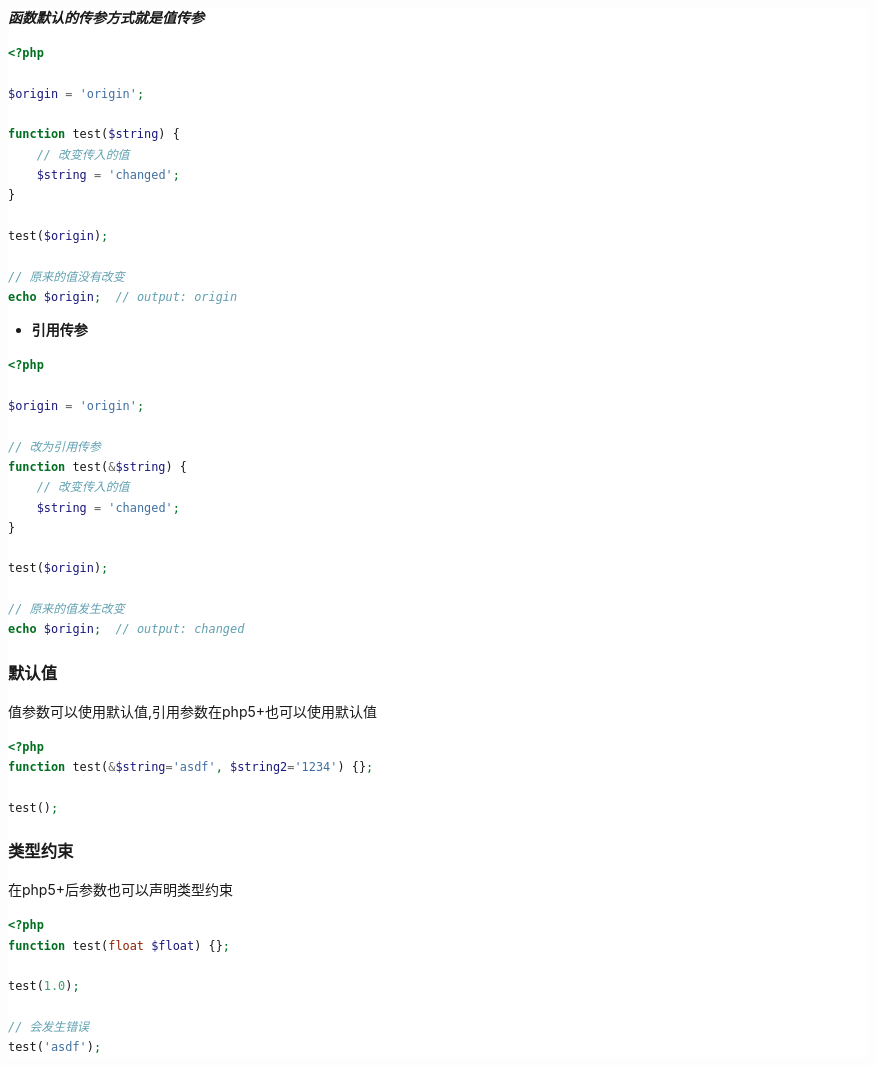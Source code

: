 ***函数默认的传参方式就是值传参***

```php
<?php
 
$origin = 'origin';
 
function test($string) {
    // 改变传入的值
    $string = 'changed';
}
 
test($origin);

// 原来的值没有改变
echo $origin;  // output: origin
```

* **引用传参**


```php
<?php
 
$origin = 'origin';
 
// 改为引用传参
function test(&$string) {
    // 改变传入的值
    $string = 'changed';
}
 
test($origin);
 
// 原来的值发生改变
echo $origin;  // output: changed
```

### 默认值

值参数可以使用默认值,引用参数在php5+也可以使用默认值

```php
<?php
function test(&$string='asdf', $string2='1234') {};
 
test();
```

### 类型约束

在php5+后参数也可以声明类型约束

```php
<?php
function test(float $float) {};
 
test(1.0);
 
// 会发生错误
test('asdf');
```
